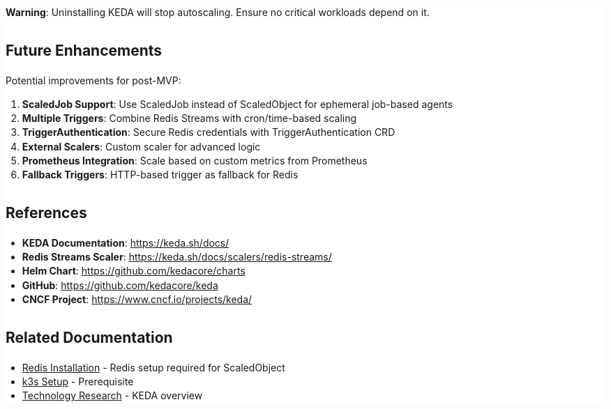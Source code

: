**Warning**: Uninstalling KEDA will stop autoscaling. Ensure no critical workloads depend on it.

## Future Enhancements

Potential improvements for post-MVP:

1. **ScaledJob Support**: Use ScaledJob instead of ScaledObject for ephemeral job-based agents
2. **Multiple Triggers**: Combine Redis Streams with cron/time-based scaling
3. **TriggerAuthentication**: Secure Redis credentials with TriggerAuthentication CRD
4. **External Scalers**: Custom scaler for advanced logic
5. **Prometheus Integration**: Scale based on custom metrics from Prometheus
6. **Fallback Triggers**: HTTP-based trigger as fallback for Redis

## References

- **KEDA Documentation**: https://keda.sh/docs/
- **Redis Streams Scaler**: https://keda.sh/docs/scalers/redis-streams/
- **Helm Chart**: https://github.com/kedacore/charts
- **GitHub**: https://github.com/kedacore/keda
- **CNCF Project**: https://www.cncf.io/projects/keda/

## Related Documentation

- [Redis Installation](./redis-deployment.md) - Redis setup required for ScaledObject
- [k3s Setup](./technology-research.md#1-k3s---lightweight-kubernetes-distribution) - Prerequisite
- [Technology Research](./technology-research.md#4-keda---kubernetes-event-driven-autoscaling) - KEDA overview
